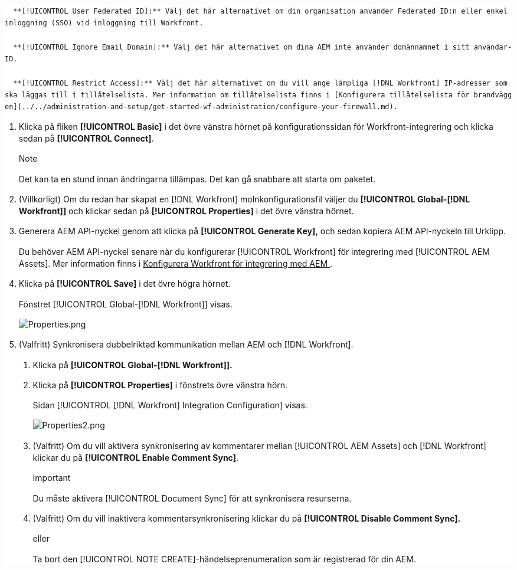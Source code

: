       **[!UICONTROL User Federated ID]:** Välj det här alternativet om din organisation använder Federated ID:n eller enkel inloggning (SSO) vid inloggning till Workfront.

      **[!UICONTROL Ignore Email Domain]:** Välj det här alternativet om dina AEM inte använder domännamnet i sitt användar-ID.

      **[!UICONTROL Restrict Access]:** Välj det här alternativet om du vill ange lämpliga [!DNL Workfront] IP-adresser som ska läggas till i tillåtelselista. Mer information om tillåtelselista finns i [Konfigurera tillåtelselista för brandväggen](../../administration-and-setup/get-started-wf-administration/configure-your-firewall.md).

   1. Klicka på fliken **[!UICONTROL Basic]** i det övre vänstra hörnet på konfigurationssidan för Workfront-integrering och klicka sedan på **[!UICONTROL Connect]**.

      >[!NOTE]
      >
      >Det kan ta en stund innan ändringarna tillämpas. Det kan gå snabbare att starta om paketet.



1. (Villkorligt) Om du redan har skapat en [!DNL Workfront] molnkonfigurationsfil väljer du **[!UICONTROL Global-[!DNL Workfront]]** och klickar sedan på **[!UICONTROL Properties]** i det övre vänstra hörnet.

1. Generera AEM API-nyckel genom att klicka på **[!UICONTROL Generate Key],** och sedan kopiera AEM API-nyckeln till Urklipp.

   Du behöver AEM API-nyckel senare när du konfigurerar [!UICONTROL Workfront] för integrering med [!UICONTROL AEM Assets]. Mer information finns i [Konfigurera Workfront för integrering med AEM ](#configure-workfront-to-integrate-with-aem-assets).

1. Klicka på **[!UICONTROL Save]** i det övre högra hörnet.

   Fönstret [!UICONTROL Global-[!DNL Workfront]] visas.

   ![Properties.png](assets/properties-350x117.png)

1. (Valfritt) Synkronisera dubbelriktad kommunikation mellan AEM och [!DNL Workfront].

   1. Klicka på **[!UICONTROL Global-[!DNL Workfront]].**
   1. Klicka på **[!UICONTROL Properties]** i fönstrets övre vänstra hörn.

      Sidan [!UICONTROL [!DNL Workfront] Integration Configuration] visas.

      ![Properties2.png](assets/properties2-350x444.png)

   1. (Valfritt) Om du vill aktivera synkronisering av kommentarer mellan [!UICONTROL AEM Assets] och [!DNL Workfront] klickar du på **[!UICONTROL Enable Comment Sync]**.

      >[!IMPORTANT]
      >
      >Du måste aktivera [!UICONTROL Document Sync] för att synkronisera resurserna.

   1. (Valfritt) Om du vill inaktivera kommentarsynkronisering klickar du på **[!UICONTROL Disable Comment Sync].**

      eller

      Ta bort den [!UICONTROL NOTE CREATE]-händelseprenumeration som är registrerad för din AEM.

